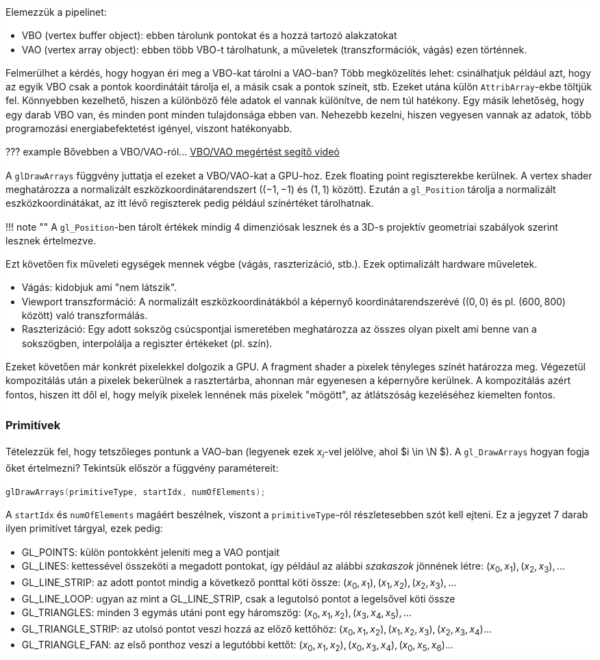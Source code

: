 Elemezzük a pipelinet:

- VBO (vertex buffer object): ebben tárolunk pontokat és a hozzá tartozó alakzatokat
- VAO (vertex array object): ebben több VBO-t tárolhatunk, a műveletek (transzformációk, vágás) ezen történnek.

Felmerülhet a kérdés, hogy hogyan éri meg a VBO-kat tárolni a VAO-ban? Több megközelítés lehet: csinálhatjuk például azt, hogy az egyik VBO csak a pontok koordinátáit tárolja el, a másik csak a pontok színeit, stb. Ezeket utána külön `AttribArray`-ekbe töltjük fel. Könnyebben kezelhető, hiszen a különböző féle adatok el vannak különítve, de nem túl hatékony. Egy másik lehetőség, hogy egy darab VBO van, és minden pont minden tulajdonsága ebben van. Nehezebb kezelni, hiszen vegyesen vannak az adatok, több programozási energiabefektetést igényel, viszont hatékonyabb.

??? example Bővebben a VBO/VAO-ról...
    [VBO/VAO megértést segítő videó](https://www.youtube.com/watch?v=Rin5Cp-Hhj8)

A `glDrawArrays` függvény juttatja el ezeket a VBO/VAO-kat a GPU-hoz. Ezek floating point regiszterekbe kerülnek. A vertex shader meghatározza a normalizált eszközkoordinátarendszert ($(-1, -1)$ és $(1, 1)$ között). Ezután a `gl_Position` tárolja a normalizált eszközkoordinátákat, az itt lévő regiszterek pedig például színértéket tárolhatnak.

!!! note ""
    A `gl_Position`-ben tárolt értékek mindig 4 dimenziósak lesznek és a 3D-s projektív geometriai szabályok szerint lesznek értelmezve.



Ezt követően fix műveleti egységek mennek végbe (vágás, raszterizáció, stb.). Ezek optimalizált hardware műveletek.

- Vágás: kidobjuk ami "nem látszik".
- Viewport transzformáció: A normalizált eszközkoordinátákból a képernyő koordinátarendszerévé ($(0, 0)$ és pl. $(600, 800)$ között) való transzformálás.
- Raszterizáció: Egy adott sokszög csúcspontjai ismeretében meghatározza az összes olyan pixelt ami benne van a sokszögben, interpolálja a regiszter értékeket (pl. szín).

Ezeket követően már konkrét pixelekkel dolgozik a GPU. A fragment shader a pixelek tényleges színét határozza meg. Végezetül kompozitálás után a pixelek bekerülnek a rasztertárba, ahonnan már egyenesen a képernyőre kerülnek. A kompozitálás azért fontos, hiszen itt dől el, hogy melyik pixelek lennének más pixelek "mögött", az átlátszóság kezeléséhez kiemelten fontos.

### Primitívek

Tételezzük fel, hogy tetszőleges pontunk a VAO-ban (legyenek ezek $x_i$-vel jelölve, ahol $i \in \N $). A `gl_DrawArrays` hogyan fogja őket értelmezni? Tekintsük először a függvény paramétereit:

```cpp
glDrawArrays(primitiveType, startIdx, numOfElements);
```

A `startIdx` és `numOfElements` magáért beszélnek, viszont a `primitiveType`-ról részletesebben szót kell ejteni. Ez a jegyzet 7 darab ilyen primitívet tárgyal, ezek pedig:

- GL_POINTS: külön pontokként jeleníti meg a VAO pontjait
- GL_LINES: kettessével összeköti a megadott pontokat, így például az alábbi _szakaszok_ jönnének létre: $(x_0, x_1), (x_2, x_3), ...$
- GL_LINE_STRIP: az adott pontot mindig a következő ponttal köti össze: $(x_0, x_1), (x_1, x_2), (x_2, x_3), ...$
- GL_LINE_LOOP: ugyan az mint a GL_LINE_STRIP, csak a legutolsó pontot a legelsővel köti össze
- GL_TRIANGLES: minden 3 egymás utáni pont egy háromszög: $(x_0, x_1, x_2), (x_3, x_4, x_5), ...$
- GL_TRIANGLE_STRIP: az utolsó pontot veszi hozzá az előző kettőhöz: $(x_0, x_1, x_2), (x_1, x_2, x_3), (x_2, x_3, x_4) ...$
- GL_TRIANGLE_FAN: az első ponthoz veszi a legutóbbi kettőt: $(x_0, x_1, x_2), (x_0, x_3, x_4), (x_0, x_5, x_6) ...$
